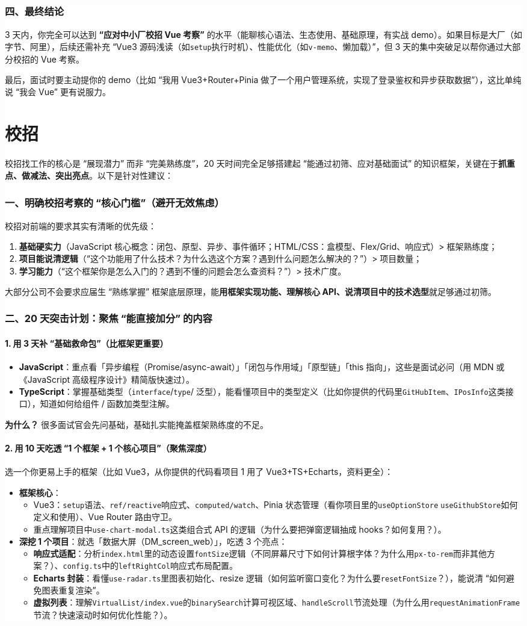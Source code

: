 ### 四、最终结论

3 天内，你完全可以达到 **“应对中小厂校招 Vue 考察”** 的水平（能聊核心语法、生态使用、基础原理，有实战 demo）。如果目标是大厂（如字节、阿里），后续还需补充 “Vue3 源码浅读（如`setup`执行时机）、性能优化（如`v-memo`、懒加载）”，但 3 天的集中突破足以帮你通过大部分校招的 Vue 考察。



最后，面试时要主动提你的 demo（比如 “我用 Vue3+Router+Pinia 做了一个用户管理系统，实现了登录鉴权和异步获取数据”），这比单纯说 “我会 Vue” 更有说服力。



# 校招

校招找工作的核心是 “展现潜力” 而非 “完美熟练度”，20 天时间完全足够搭建起 “能通过初筛、应对基础面试” 的知识框架，关键在于**抓重点、做减法、突出亮点**。以下是针对性建议：

### 一、明确校招考察的 “核心门槛”（避开无效焦虑）

校招对前端的要求其实有清晰的优先级：



1. **基础硬实力**（JavaScript 核心概念：闭包、原型、异步、事件循环；HTML/CSS：盒模型、Flex/Grid、响应式）> 框架熟练度；
2. **项目能说清逻辑**（“这个功能用了什么技术？为什么选这个方案？遇到什么问题怎么解决的？”）> 项目数量；
3. **学习能力**（“这个框架你是怎么入门的？遇到不懂的问题会怎么查资料？”）> 技术广度。



大部分公司不会要求应届生 “熟练掌握” 框架底层原理，能**用框架实现功能、理解核心 API、说清项目中的技术选型**就足够通过初筛。

### 二、20 天突击计划：聚焦 “能直接加分” 的内容

#### 1. 用 3 天补 “基础救命包”（比框架更重要）

- **JavaScript**：重点看「异步编程（Promise/async-await）」「闭包与作用域」「原型链」「this 指向」，这些是面试必问（用 MDN 或《JavaScript 高级程序设计》精简版快速过）。
- **TypeScript**：掌握基础类型（`interface`/`type`/ 泛型），能看懂项目中的类型定义（比如你提供的代码里`GitHubItem`、`IPosInfo`这类接口），知道如何给组件 / 函数加类型注解。



**为什么？** 很多面试官会先问基础，基础扎实能掩盖框架熟练度的不足。

#### 2. 用 10 天吃透 “1 个框架 + 1 个核心项目”（聚焦深度）

选一个你更易上手的框架（比如 Vue3，从你提供的代码看项目 1 用了 Vue3+TS+Echarts，资料更全）：



- **框架核心**：
  - Vue3：`setup`语法、`ref/reactive`响应式、`computed/watch`、Pinia 状态管理（看你项目里的`useOptionStore` `useGithubStore`如何定义和使用）、Vue Router 路由守卫。
  - 重点理解项目中`use-chart-modal.ts`这类组合式 API 的逻辑（为什么要把弹窗逻辑抽成 hooks？如何复用？）。
- **深挖 1 个项目**：就选「数据大屏（DM_screen_web）」，吃透 3 个亮点：
  - **响应式适配**：分析`index.html`里的动态设置`fontSize`逻辑（不同屏幕尺寸下如何计算根字体？为什么用`px-to-rem`而非其他方案？）、`config.ts`中的`leftRightCol`响应式布局配置。
  - **Echarts 封装**：看懂`use-radar.ts`里图表初始化、resize 逻辑（如何监听窗口变化？为什么要`resetFontSize`？），能说清 “如何避免图表重复渲染”。
  - **虚拟列表**：理解`VirtualList/index.vue`的`binarySearch`计算可视区域、`handleScroll`节流处理（为什么用`requestAnimationFrame`节流？快速滚动时如何优化性能？）。
